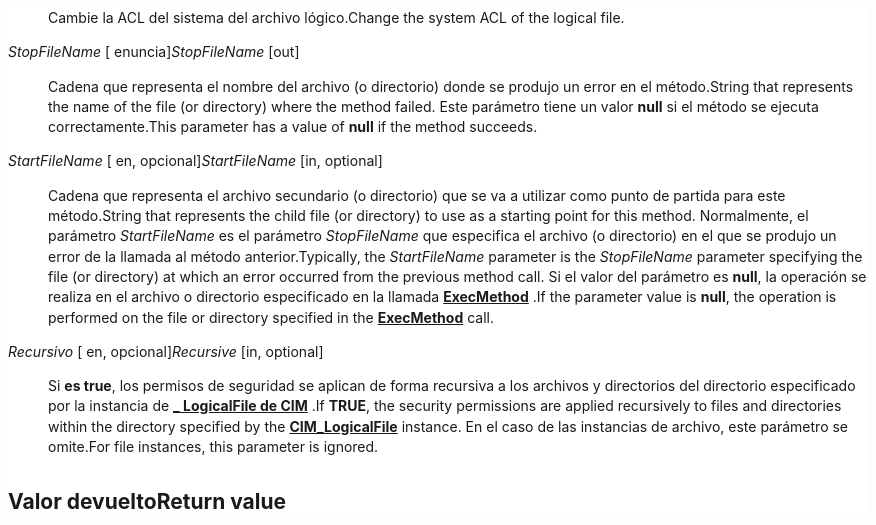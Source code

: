 
</dt> <dd>

<span data-ttu-id="fe6d5-125">Cambie la ACL del sistema del archivo lógico.</span><span class="sxs-lookup"><span data-stu-id="fe6d5-125">Change the system ACL of the logical file.</span></span>

</dd> </dl> </dd> <dt>

<span data-ttu-id="fe6d5-126">*StopFileName* \[ enuncia\]</span><span class="sxs-lookup"><span data-stu-id="fe6d5-126">*StopFileName* \[out\]</span></span>
</dt> <dd>

<span data-ttu-id="fe6d5-127">Cadena que representa el nombre del archivo (o directorio) donde se produjo un error en el método.</span><span class="sxs-lookup"><span data-stu-id="fe6d5-127">String that represents the name of the file (or directory) where the method failed.</span></span> <span data-ttu-id="fe6d5-128">Este parámetro tiene un valor **null** si el método se ejecuta correctamente.</span><span class="sxs-lookup"><span data-stu-id="fe6d5-128">This parameter has a value of **null** if the method succeeds.</span></span>

</dd> <dt>

<span data-ttu-id="fe6d5-129">*StartFileName* \[ en, opcional\]</span><span class="sxs-lookup"><span data-stu-id="fe6d5-129">*StartFileName* \[in, optional\]</span></span>
</dt> <dd>

<span data-ttu-id="fe6d5-130">Cadena que representa el archivo secundario (o directorio) que se va a utilizar como punto de partida para este método.</span><span class="sxs-lookup"><span data-stu-id="fe6d5-130">String that represents the child file (or directory) to use as a starting point for this method.</span></span> <span data-ttu-id="fe6d5-131">Normalmente, el parámetro *StartFileName* es el parámetro *StopFileName* que especifica el archivo (o directorio) en el que se produjo un error de la llamada al método anterior.</span><span class="sxs-lookup"><span data-stu-id="fe6d5-131">Typically, the *StartFileName* parameter is the *StopFileName* parameter specifying the file (or directory) at which an error occurred from the previous method call.</span></span> <span data-ttu-id="fe6d5-132">Si el valor del parámetro es **null**, la operación se realiza en el archivo o directorio especificado en la llamada [**ExecMethod**](/windows/desktop/WmiSdk/swbemservices-execmethod) .</span><span class="sxs-lookup"><span data-stu-id="fe6d5-132">If the parameter value is **null**, the operation is performed on the file or directory specified in the [**ExecMethod**](/windows/desktop/WmiSdk/swbemservices-execmethod) call.</span></span>

</dd> <dt>

<span data-ttu-id="fe6d5-133">*Recursivo* \[ en, opcional\]</span><span class="sxs-lookup"><span data-stu-id="fe6d5-133">*Recursive* \[in, optional\]</span></span>
</dt> <dd>

<span data-ttu-id="fe6d5-134">Si **es true**, los permisos de seguridad se aplican de forma recursiva a los archivos y directorios del directorio especificado por la instancia de [**\_ LogicalFile de CIM**](cim-logicalfile.md) .</span><span class="sxs-lookup"><span data-stu-id="fe6d5-134">If **TRUE**, the security permissions are applied recursively to files and directories within the directory specified by the [**CIM\_LogicalFile**](cim-logicalfile.md) instance.</span></span> <span data-ttu-id="fe6d5-135">En el caso de las instancias de archivo, este parámetro se omite.</span><span class="sxs-lookup"><span data-stu-id="fe6d5-135">For file instances, this parameter is ignored.</span></span>

</dd> </dl>

## <a name="return-value"></a><span data-ttu-id="fe6d5-136">Valor devuelto</span><span class="sxs-lookup"><span data-stu-id="fe6d5-136">Return value</span></span>
